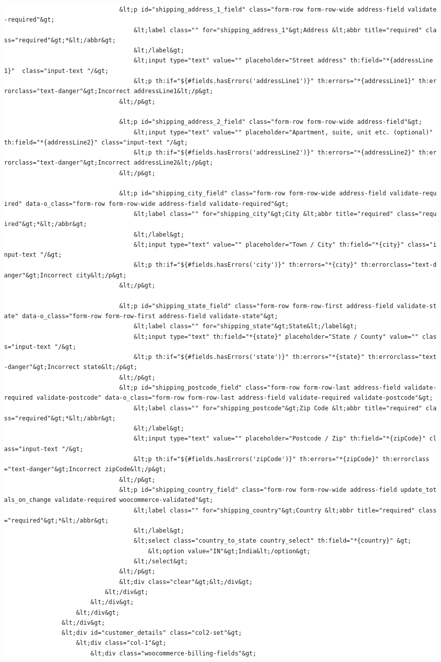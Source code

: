 									&lt;p id="shipping_address_1_field" class="form-row form-row-wide address-field validate-required"&gt;
										&lt;label class="" for="shipping_address_1"&gt;Address &lt;abbr title="required" class="required"&gt;*&lt;/abbr&gt;
										&lt;/label&gt;
										&lt;input type="text" value="" placeholder="Street address" th:field="*{addressLine1}"  class="input-text "/&gt;
										&lt;p th:if="${#fields.hasErrors('addressLine1')}" th:errors="*{addressLine1}" th:errorclass="text-danger"&gt;Incorrect addressLine1&lt;/p&gt;
									&lt;/p&gt;

									&lt;p id="shipping_address_2_field" class="form-row form-row-wide address-field"&gt;
										&lt;input type="text" value="" placeholder="Apartment, suite, unit etc. (optional)" th:field="*{addressLine2}" class="input-text "/&gt;
										&lt;p th:if="${#fields.hasErrors('addressLine2')}" th:errors="*{addressLine2}" th:errorclass="text-danger"&gt;Incorrect addressLine2&lt;/p&gt;
									&lt;/p&gt;

									&lt;p id="shipping_city_field" class="form-row form-row-wide address-field validate-required" data-o_class="form-row form-row-wide address-field validate-required"&gt;
										&lt;label class="" for="shipping_city"&gt;City &lt;abbr title="required" class="required"&gt;*&lt;/abbr&gt;
										&lt;/label&gt;
										&lt;input type="text" value="" placeholder="Town / City" th:field="*{city}" class="input-text "/&gt;
										&lt;p th:if="${#fields.hasErrors('city')}" th:errors="*{city}" th:errorclass="text-danger"&gt;Incorrect city&lt;/p&gt;
									&lt;/p&gt;

									&lt;p id="shipping_state_field" class="form-row form-row-first address-field validate-state" data-o_class="form-row form-row-first address-field validate-state"&gt;
										&lt;label class="" for="shipping_state"&gt;State&lt;/label&gt;
										&lt;input type="text" th:field="*{state}" placeholder="State / County" value="" class="input-text "/&gt;
										&lt;p th:if="${#fields.hasErrors('state')}" th:errors="*{state}" th:errorclass="text-danger"&gt;Incorrect state&lt;/p&gt;
									&lt;/p&gt;
									&lt;p id="shipping_postcode_field" class="form-row form-row-last address-field validate-required validate-postcode" data-o_class="form-row form-row-last address-field validate-required validate-postcode"&gt;
										&lt;label class="" for="shipping_postcode"&gt;Zip Code &lt;abbr title="required" class="required"&gt;*&lt;/abbr&gt;
										&lt;/label&gt;
										&lt;input type="text" value="" placeholder="Postcode / Zip" th:field="*{zipCode}" class="input-text "/&gt;
										&lt;p th:if="${#fields.hasErrors('zipCode')}" th:errors="*{zipCode}" th:errorclass="text-danger"&gt;Incorrect zipCode&lt;/p&gt;
									&lt;/p&gt;
									&lt;p id="shipping_country_field" class="form-row form-row-wide address-field update_totals_on_change validate-required woocommerce-validated"&gt;
										&lt;label class="" for="shipping_country"&gt;Country &lt;abbr title="required" class="required"&gt;*&lt;/abbr&gt;
										&lt;/label&gt;
										&lt;select class="country_to_state country_select" th:field="*{country}" &gt;
											&lt;option value="IN"&gt;India&lt;/option&gt;
										&lt;/select&gt;
									&lt;/p&gt;
									&lt;div class="clear"&gt;&lt;/div&gt;
								&lt;/div&gt;
							&lt;/div&gt;
						&lt;/div&gt;
					&lt;/div&gt;                                
					&lt;div id="customer_details" class="col2-set"&gt;
						&lt;div class="col-1"&gt;
							&lt;div class="woocommerce-billing-fields"&gt;